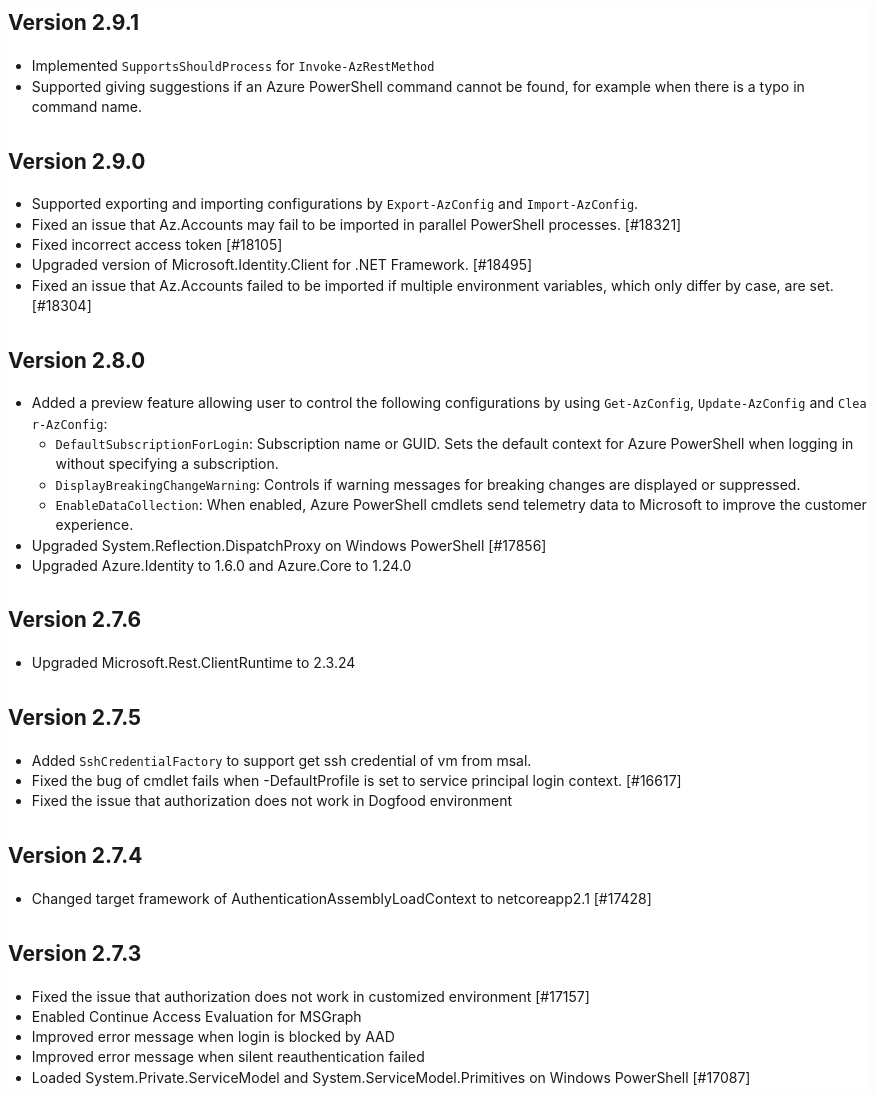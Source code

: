 ## Version 2.9.1
* Implemented `SupportsShouldProcess` for `Invoke-AzRestMethod`
* Supported giving suggestions if an Azure PowerShell command cannot be found, for example when there is a typo in command name.

## Version 2.9.0
* Supported exporting and importing configurations by `Export-AzConfig` and `Import-AzConfig`.
* Fixed an issue that Az.Accounts may fail to be imported in parallel PowerShell processes. [#18321]
* Fixed incorrect access token [#18105]
* Upgraded version of Microsoft.Identity.Client for .NET Framework. [#18495]
* Fixed an issue that Az.Accounts failed to be imported if multiple environment variables, which only differ by case, are set. [#18304]

## Version 2.8.0
* Added a preview feature allowing user to control the following configurations by using `Get-AzConfig`, `Update-AzConfig` and `Clear-AzConfig`:
    - `DefaultSubscriptionForLogin`: Subscription name or GUID. Sets the default context for Azure PowerShell when logging in without specifying a subscription.
    - `DisplayBreakingChangeWarning`: Controls if warning messages for breaking changes are displayed or suppressed.
    - `EnableDataCollection`: When enabled, Azure PowerShell cmdlets send telemetry data to Microsoft to improve the customer experience.
* Upgraded System.Reflection.DispatchProxy on Windows PowerShell [#17856]
* Upgraded Azure.Identity to 1.6.0 and Azure.Core to 1.24.0

## Version 2.7.6
* Upgraded Microsoft.Rest.ClientRuntime to 2.3.24

## Version 2.7.5
* Added `SshCredentialFactory` to support get ssh credential of vm from msal.
* Fixed the bug of cmdlet fails when -DefaultProfile is set to service principal login context. [#16617]
* Fixed the issue that authorization does not work in Dogfood environment

## Version 2.7.4
* Changed target framework of AuthenticationAssemblyLoadContext to netcoreapp2.1 [#17428]

## Version 2.7.3
* Fixed the issue that authorization does not work in customized environment [#17157]
* Enabled Continue Access Evaluation for MSGraph
* Improved error message when login is blocked by AAD
* Improved error message when silent reauthentication failed
* Loaded System.Private.ServiceModel and System.ServiceModel.Primitives on Windows PowerShell [#17087]
